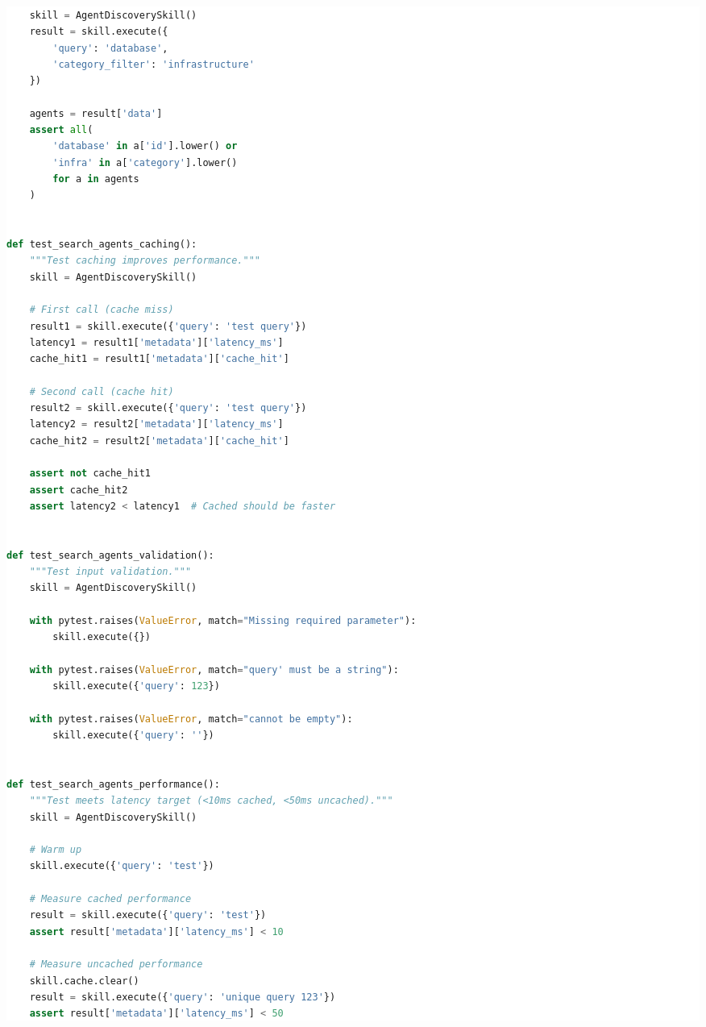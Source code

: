 ```python
    skill = AgentDiscoverySkill()
    result = skill.execute({
        'query': 'database',
        'category_filter': 'infrastructure'
    })

    agents = result['data']
    assert all(
        'database' in a['id'].lower() or
        'infra' in a['category'].lower()
        for a in agents
    )


def test_search_agents_caching():
    """Test caching improves performance."""
    skill = AgentDiscoverySkill()

    # First call (cache miss)
    result1 = skill.execute({'query': 'test query'})
    latency1 = result1['metadata']['latency_ms']
    cache_hit1 = result1['metadata']['cache_hit']

    # Second call (cache hit)
    result2 = skill.execute({'query': 'test query'})
    latency2 = result2['metadata']['latency_ms']
    cache_hit2 = result2['metadata']['cache_hit']

    assert not cache_hit1
    assert cache_hit2
    assert latency2 < latency1  # Cached should be faster


def test_search_agents_validation():
    """Test input validation."""
    skill = AgentDiscoverySkill()

    with pytest.raises(ValueError, match="Missing required parameter"):
        skill.execute({})

    with pytest.raises(ValueError, match="query' must be a string"):
        skill.execute({'query': 123})

    with pytest.raises(ValueError, match="cannot be empty"):
        skill.execute({'query': ''})


def test_search_agents_performance():
    """Test meets latency target (<10ms cached, <50ms uncached)."""
    skill = AgentDiscoverySkill()

    # Warm up
    skill.execute({'query': 'test'})

    # Measure cached performance
    result = skill.execute({'query': 'test'})
    assert result['metadata']['latency_ms'] < 10

    # Measure uncached performance
    skill.cache.clear()
    result = skill.execute({'query': 'unique query 123'})
    assert result['metadata']['latency_ms'] < 50
```